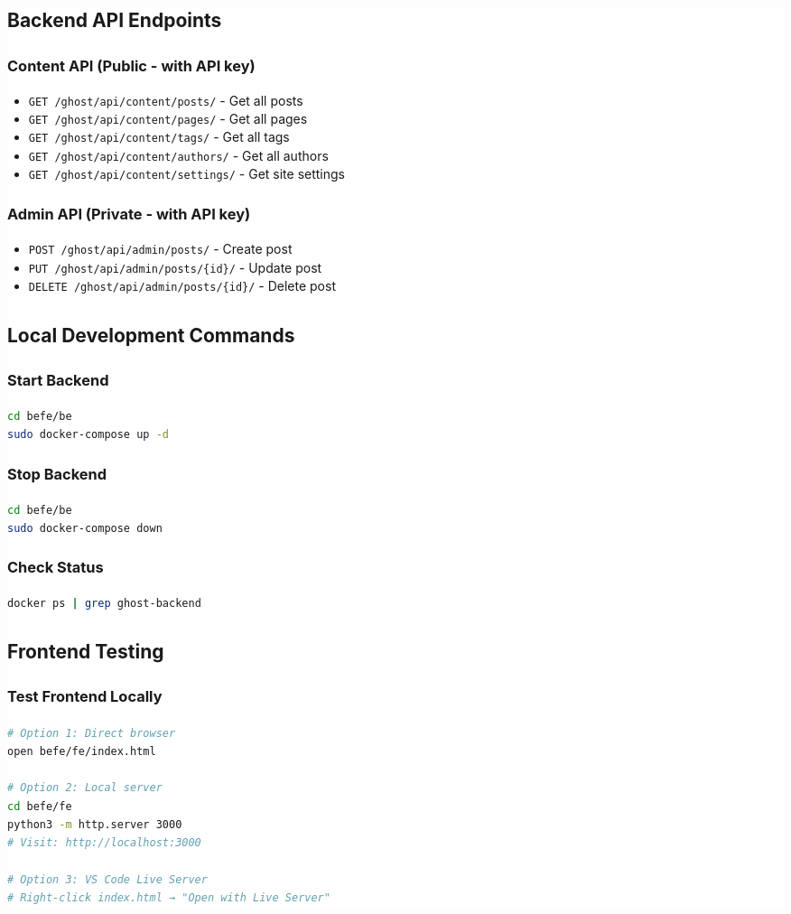## Backend API Endpoints

### Content API (Public - with API key)
- `GET /ghost/api/content/posts/` - Get all posts
- `GET /ghost/api/content/pages/` - Get all pages  
- `GET /ghost/api/content/tags/` - Get all tags
- `GET /ghost/api/content/authors/` - Get all authors
- `GET /ghost/api/content/settings/` - Get site settings

### Admin API (Private - with API key)
- `POST /ghost/api/admin/posts/` - Create post
- `PUT /ghost/api/admin/posts/{id}/` - Update post
- `DELETE /ghost/api/admin/posts/{id}/` - Delete post

## Local Development Commands

### Start Backend
```bash
cd befe/be
sudo docker-compose up -d
```

### Stop Backend
```bash
cd befe/be
sudo docker-compose down
```

### Check Status
```bash
docker ps | grep ghost-backend
```

## Frontend Testing

### Test Frontend Locally
```bash
# Option 1: Direct browser
open befe/fe/index.html

# Option 2: Local server
cd befe/fe
python3 -m http.server 3000
# Visit: http://localhost:3000

# Option 3: VS Code Live Server
# Right-click index.html → "Open with Live Server"
```
